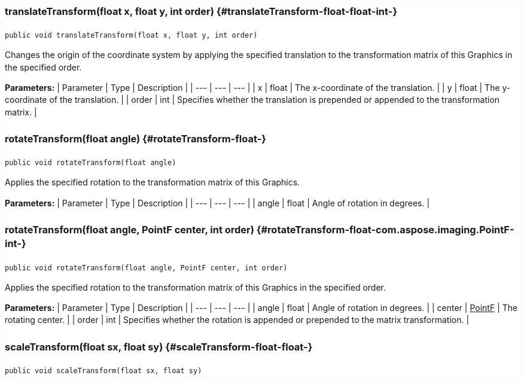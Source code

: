 ### translateTransform(float x, float y, int order) {#translateTransform-float-float-int-}
```
public void translateTransform(float x, float y, int order)
```


Changes the origin of the coordinate system by applying the specified translation to the transformation matrix of this Graphics in the specified order.

**Parameters:**
| Parameter | Type | Description |
| --- | --- | --- |
| x | float | The x-coordinate of the translation. |
| y | float | The y-coordinate of the translation. |
| order | int | Specifies whether the translation is prepended or appended to the transformation matrix. |

### rotateTransform(float angle) {#rotateTransform-float-}
```
public void rotateTransform(float angle)
```


Applies the specified rotation to the transformation matrix of this Graphics.

**Parameters:**
| Parameter | Type | Description |
| --- | --- | --- |
| angle | float | Angle of rotation in degrees. |

### rotateTransform(float angle, PointF center, int order) {#rotateTransform-float-com.aspose.imaging.PointF-int-}
```
public void rotateTransform(float angle, PointF center, int order)
```


Applies the specified rotation to the transformation matrix of this Graphics in the specified order.

**Parameters:**
| Parameter | Type | Description |
| --- | --- | --- |
| angle | float | Angle of rotation in degrees. |
| center | [PointF](../../com.aspose.imaging/pointf) | The rotating center. |
| order | int | Specifies whether the rotation is appended or prepended to the matrix transformation. |

### scaleTransform(float sx, float sy) {#scaleTransform-float-float-}
```
public void scaleTransform(float sx, float sy)
```
